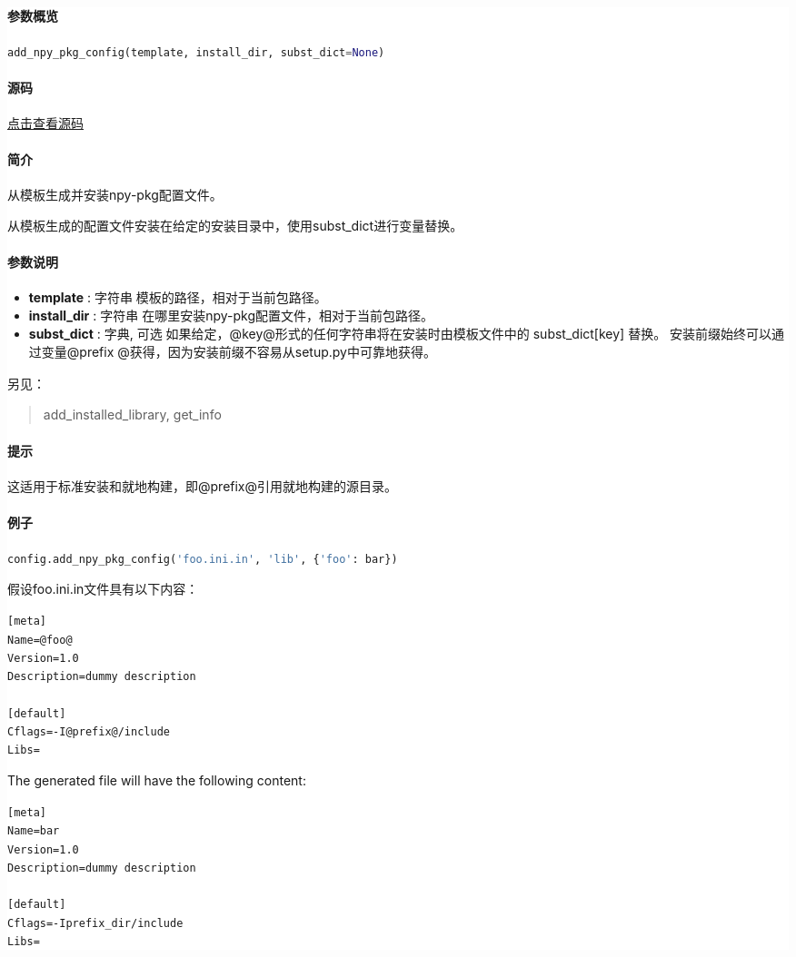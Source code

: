 #### 参数概览

```python
add_npy_pkg_config(template, install_dir, subst_dict=None)
```

#### 源码

[点击查看源码](http://github.com/numpy/numpy/blob/v1.15.1/numpy/distutils/misc_util.py#L1631-L1701)

#### 简介

从模板生成并安装npy-pkg配置文件。

从模板生成的配置文件安装在给定的安装目录中，使用subst_dict进行变量替换。

#### 参数说明
- **template** : 字符串
    模板的路径，相对于当前包路径。
- **install_dir** : 字符串
    在哪里安装npy-pkg配置文件，相对于当前包路径。
- **subst_dict** : 字典, 可选
    如果给定，@key@形式的任何字符串将在安装时由模板文件中的 subst_dict[key] 替换。 安装前缀始终可以通过变量@prefix @获得，因为安装前缀不容易从setup.py中可靠地获得。

另见：
> add_installed_library, get_info

#### 提示

这适用于标准安装和就地构建，即@prefix@引用就地构建的源目录。

#### 例子

```python
config.add_npy_pkg_config('foo.ini.in', 'lib', {'foo': bar})
```

假设foo.ini.in文件具有以下内容：

```
[meta]
Name=@foo@
Version=1.0
Description=dummy description

[default]
Cflags=-I@prefix@/include
Libs=
```

The generated file will have the following content:

```
[meta]
Name=bar
Version=1.0
Description=dummy description

[default]
Cflags=-Iprefix_dir/include
Libs=
```

